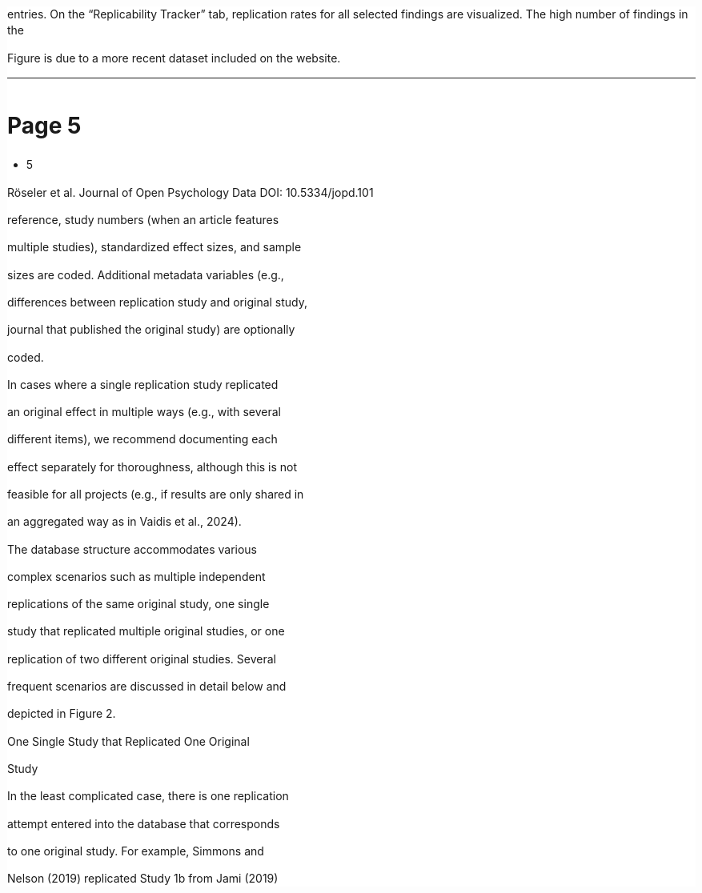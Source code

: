 entries. On the “Replicability Tracker” tab, replication rates for all selected findings are visualized. The high number of findings in the

Figure is due to a more recent dataset included on the website.

---

# Page 5

- 5

Röseler et al. Journal of Open Psychology Data DOI: 10.5334/jopd.101

reference, study numbers (when an article features

multiple studies), standardized effect sizes, and sample

sizes are coded. Additional metadata variables (e.g.,

differences between replication study and original study,

journal that published the original study) are optionally

coded.

In cases where a single replication study replicated

an original effect in multiple ways (e.g., with several

different items), we recommend documenting each

effect separately for thoroughness, although this is not

feasible for all projects (e.g., if results are only shared in

an aggregated way as in Vaidis et al., 2024).

The database structure accommodates various

complex scenarios such as multiple independent

replications of the same original study, one single

study that replicated multiple original studies, or one

replication of two different original studies. Several

frequent scenarios are discussed in detail below and

depicted in Figure 2.

One Single Study that Replicated One Original

Study

In the least complicated case, there is one replication

attempt entered into the database that corresponds

to one original study. For example, Simmons and

Nelson (2019) replicated Study 1b from Jami (2019)
